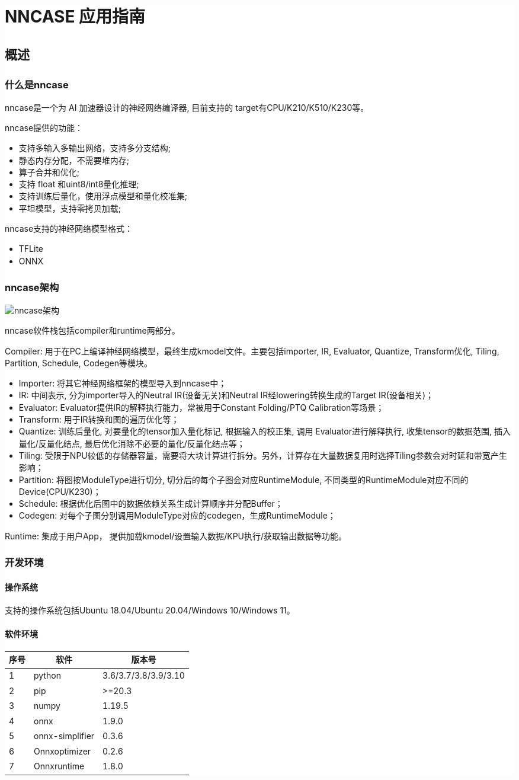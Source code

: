 # NNCASE 应用指南

## 概述

### 什么是nncase

nncase是一个为 AI 加速器设计的神经网络编译器, 目前支持的 target有CPU/K210/K510/K230等。

nncase提供的功能：

- 支持多输入多输出网络，支持多分支结构;
- 静态内存分配，不需要堆内存;
- 算子合并和优化;
- 支持 float 和uint8/int8量化推理;
- 支持训练后量化，使用浮点模型和量化校准集;
- 平坦模型，支持零拷贝加载;

nncase支持的神经网络模型格式：

- TFLite
- ONNX

### nncase架构

![nncase架构](https://developer.canaan-creative.com/api/post/attachment?id=509)

nncase软件栈包括compiler和runtime两部分。

Compiler: 用于在PC上编译神经网络模型，最终生成kmodel文件。主要包括importer, IR, Evaluator, Quantize, Transform优化, Tiling, Partition, Schedule, Codegen等模块。

- Importer: 将其它神经网络框架的模型导入到nncase中；
- IR: 中间表示, 分为importer导入的Neutral IR(设备无关)和Neutral IR经lowering转换生成的Target IR(设备相关)；
- Evaluator: Evaluator提供IR的解释执行能力，常被用于Constant Folding/PTQ Calibration等场景；
- Transform: 用于IR转换和图的遍历优化等；
- Quantize: 训练后量化, 对要量化的tensor加入量化标记, 根据输入的校正集, 调用 Evaluator进行解释执行, 收集tensor的数据范围, 插入量化/反量化结点, 最后优化消除不必要的量化/反量化结点等；
- Tiling: 受限于NPU较低的存储器容量，需要将大块计算进行拆分。另外，计算存在大量数据复用时选择Tiling参数会对时延和带宽产生影响；
- Partition: 将图按ModuleType进行切分, 切分后的每个子图会对应RuntimeModule, 不同类型的RuntimeModule对应不同的Device(CPU/K230)；
- Schedule: 根据优化后图中的数据依赖关系生成计算顺序并分配Buffer；
- Codegen: 对每个子图分别调用ModuleType对应的codegen，生成RuntimeModule；

Runtime: 集成于用户App， 提供加载kmodel/设置输入数据/KPU执行/获取输出数据等功能。

### 开发环境

#### 操作系统

支持的操作系统包括Ubuntu 18.04/Ubuntu 20.04/Windows 10/Windows 11。

#### 软件环境

| 序号 | 软件            | 版本号               |
| ---- | --------------- | -------------------- |
| 1    | python          | 3.6/3.7/3.8/3.9/3.10 |
| 2    | pip             | \>=20.3              |
| 3    | numpy           | 1.19.5               |
| 4    | onnx            | 1.9.0                |
| 5    | onnx-simplifier | 0.3.6                |
| 6    | Onnxoptimizer   | 0.2.6                |
| 7    | Onnxruntime     | 1.8.0                |